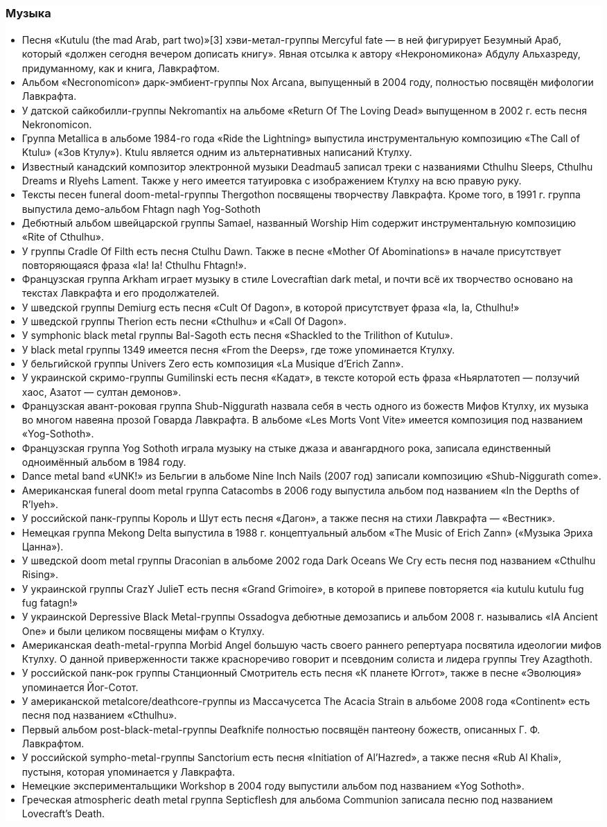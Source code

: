 ### Музыка

*   Песня «Кutulu (the mad Arab, part two)»[3] хэви-метал-группы Mercyful fate — в ней фигурирует Безумный Араб, который «должен сегодня вечером дописать книгу». Явная отсылка к автору «Некрономикона» Абдулу Альхазреду, придуманному, как и книга, Лавкрафтом.
*   Альбом «Necronomicon» дарк-эмбиент-группы Nox Arcana, выпущенный в 2004 году, полностью посвящён мифологии Лавкрафта.
*   У датской сайкобилли-группы Nekromantix на альбоме «Return Of The Loving Dead» выпущенном в 2002 г. есть песня Nekronomicon.
*   Группа Metallica в альбоме 1984-го года «Ride the Lightning» выпустила инструментальную композицию «The Call of Ktulu» («Зов Ктулу»). Ktulu является одним из альтернативных написаний Ктулху.
*   Известный канадский композитор электронной музыки Deadmau5 записал треки с названиями Cthulhu Sleeps, Cthulhu Dreams и Rlyehs Lament. Также у него имеется татуировка с изображением Ктулху на всю правую руку.
*   Тексты песен funeral doom-metal-группы Thergothon посвящены творчеству Лавкрафта. Кроме того, в 1991 г. группа выпустила демо-альбом Fhtagn nagh Yog-Sothoth
*   Дебютный альбом швейцарской группы Samael, названный Worship Him содержит инструментальную композицию «Rite of Cthulhu».
*   У группы Cradle Of Filth есть песня Ctulhu Dawn. Также в песне «Mother Of Abominations» в начале присутствует повторяющаяся фраза «Ia! Ia! Cthulhu Fhtagn!».
*   Французская группа Arkham играет музыку в стиле Lovecraftian dark metal, и почти всё их творчество основано на текстах Лавкрафта и его продолжателей.
*   У шведской группы Demiurg есть песня «Cult Of Dagon», в которой присутствует фраза «Ia, Ia, Cthulhu!»
*   У шведской группы Therion есть песни «Cthulhu» и «Call Of Dagon».
*   У symphonic black metal группы Bal-Sagoth есть песня «Shackled to the Trilithon of Kutulu».
*   У black metal группы 1349 имеется песня «From the Deeps», где тоже упоминается Ктулху.
*   У бельгийской группы Univers Zero есть композиция «La Musique d’Erich Zann».
*   У украинской скримо-группы Gumilinski есть песня «Кадат», в тексте которой есть фраза «Ньярлатотеп — ползучий хаос, Азатот — султан демонов».
*   Французская авант-роковая группа Shub-Niggurath назвала себя в честь одного из божеств Мифов Ктулху, их музыка во многом навеяна прозой Говарда Лавкрафта. В альбоме «Les Morts Vont Vite» имеется композиция под названием «Yog-Sothoth».
*   Французская группа Yog Sothoth играла музыку на стыке джаза и авангардного рока, записала единственный одноимённый альбом в 1984 году.
*   Dance metal band «UNK!» из Бельгии в альбоме Nine Inch Nails (2007 год) записали композицию «Shub-Niggurath come».
*   Американская funeral doom metal группа Catacombs в 2006 году выпустила альбом под названием «In the Depths of R’lyeh».
*   У российской панк-группы Король и Шут есть песня «Дагон», а также песня на стихи Лавкрафта — «Вестник».
*   Немецкая группа Mekong Delta выпустила в 1988 г. концептуальный альбом «The Music of Erich Zann» («Музыка Эриха Цанна»).
*   У шведской doom metal группы Draconian в альбоме 2002 года Dark Oceans We Cry есть песня под названием «Cthulhu Rising».
*   У украинской группы CrazY JulieT есть песня «Grand Grimoire», в которой в припеве повторяется «ia kutulu kutulu fug fug fatagn!»
*   У украинской Depressive Black Metal-группы Ossadogva дебютные демозапись и альбом 2008 г. назывались «IA Ancient One» и были целиком посвящены мифам о Ктулху.
*   Американская death-metal-группа Morbid Angel большую часть своего раннего репертуара посвятила идеологии мифов Ктулху. О данной приверженности также красноречиво говорит и псевдоним солиста и лидера группы Trey Azagthoth.
*   У российской панк-рок группы Станционный Смотритель есть песня «К планете Юггот», также в песне «Эволюция» упоминается Йог-Сотот.
*   У американской metalcore/deathcore-группы из Массачусетса The Acacia Strain в альбоме 2008 года «Continent» есть песня под названием «Cthulhu».
*   Первый альбом post-black-metal-группы Deafknife полностью посвящён пантеону божеств, описанных Г. Ф. Лавкрафтом.
*   У российской sympho-metal-группы Sanctorium есть песня «Initiation of Al’Hazred», а также песня «Rub Al Khali», пустыня, которая упоминается у Лавкрафта.
*   Немецкие экспериментальщики Workshop в 2004 году выпустили альбом под названием «Yog Sothoth».
*   Греческая atmospheric death metal группа Septicflesh для альбома Communion записала песню под названием Lovecraft’s Death.